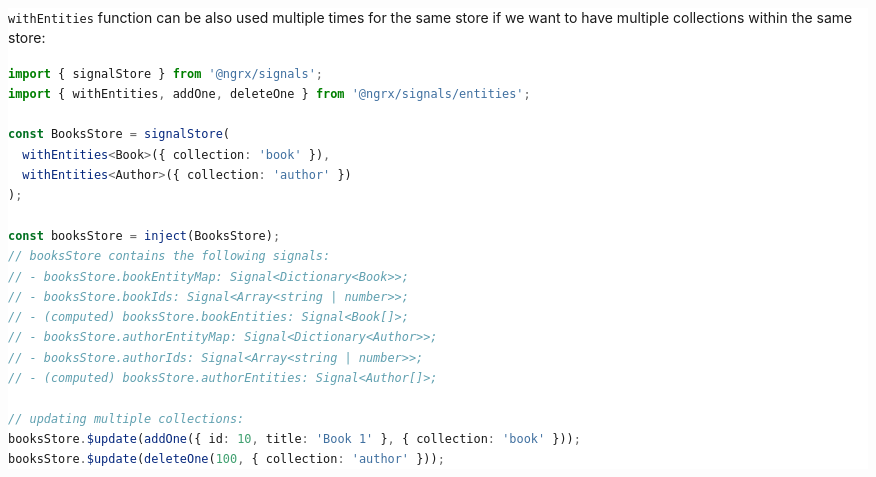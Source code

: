`withEntities` function can be also used multiple times for the same store if we want to have multiple collections within the same store:

```ts
import { signalStore } from '@ngrx/signals';
import { withEntities, addOne, deleteOne } from '@ngrx/signals/entities';

const BooksStore = signalStore(
  withEntities<Book>({ collection: 'book' }),
  withEntities<Author>({ collection: 'author' })
);

const booksStore = inject(BooksStore);
// booksStore contains the following signals:
// - booksStore.bookEntityMap: Signal<Dictionary<Book>>;
// - booksStore.bookIds: Signal<Array<string | number>>;
// - (computed) booksStore.bookEntities: Signal<Book[]>;
// - booksStore.authorEntityMap: Signal<Dictionary<Author>>;
// - booksStore.authorIds: Signal<Array<string | number>>;
// - (computed) booksStore.authorEntities: Signal<Author[]>;

// updating multiple collections:
booksStore.$update(addOne({ id: 10, title: 'Book 1' }, { collection: 'book' }));
booksStore.$update(deleteOne(100, { collection: 'author' }));
```
